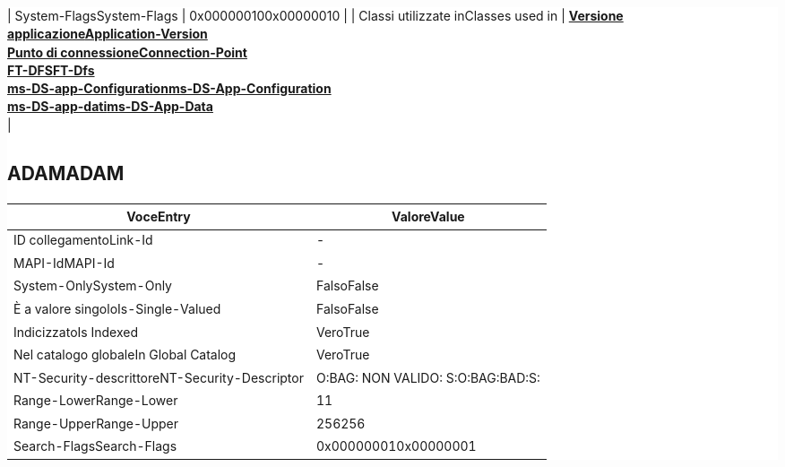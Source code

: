 | <span data-ttu-id="0c27c-176">System-Flags</span><span class="sxs-lookup"><span data-stu-id="0c27c-176">System-Flags</span></span>           | <span data-ttu-id="0c27c-177">0x00000010</span><span class="sxs-lookup"><span data-stu-id="0c27c-177">0x00000010</span></span>                                                                                                                                                                                                                                                                              |
| <span data-ttu-id="0c27c-178">Classi utilizzate in</span><span class="sxs-lookup"><span data-stu-id="0c27c-178">Classes used in</span></span>        | [<span data-ttu-id="0c27c-179">**Versione applicazione**</span><span class="sxs-lookup"><span data-stu-id="0c27c-179">**Application-Version**</span></span>](c-applicationversion.md)<br/> [<span data-ttu-id="0c27c-180">**Punto di connessione**</span><span class="sxs-lookup"><span data-stu-id="0c27c-180">**Connection-Point**</span></span>](c-connectionpoint.md)<br/> [<span data-ttu-id="0c27c-181">**FT-DFS**</span><span class="sxs-lookup"><span data-stu-id="0c27c-181">**FT-Dfs**</span></span>](c-ftdfs.md)<br/> [<span data-ttu-id="0c27c-182">**ms-DS-app-Configuration**</span><span class="sxs-lookup"><span data-stu-id="0c27c-182">**ms-DS-App-Configuration**</span></span>](c-msds-app-configuration.md)<br/> [<span data-ttu-id="0c27c-183">**ms-DS-app-dati**</span><span class="sxs-lookup"><span data-stu-id="0c27c-183">**ms-DS-App-Data**</span></span>](c-msds-appdata.md)<br/> |



## <a name="adam"></a><span data-ttu-id="0c27c-184">ADAM</span><span class="sxs-lookup"><span data-stu-id="0c27c-184">ADAM</span></span>



| <span data-ttu-id="0c27c-185">Voce</span><span class="sxs-lookup"><span data-stu-id="0c27c-185">Entry</span></span> | <span data-ttu-id="0c27c-186">Valore</span><span class="sxs-lookup"><span data-stu-id="0c27c-186">Value</span></span> |
|------------------------|--------------------------------------------------------------------------------------------------------------------------|
| <span data-ttu-id="0c27c-187">ID collegamento</span><span class="sxs-lookup"><span data-stu-id="0c27c-187">Link-Id</span></span>                | \-                                                                                                                       |
| <span data-ttu-id="0c27c-188">MAPI-Id</span><span class="sxs-lookup"><span data-stu-id="0c27c-188">MAPI-Id</span></span>                | \-                                                                                                                       |
| <span data-ttu-id="0c27c-189">System-Only</span><span class="sxs-lookup"><span data-stu-id="0c27c-189">System-Only</span></span>            | <span data-ttu-id="0c27c-190">Falso</span><span class="sxs-lookup"><span data-stu-id="0c27c-190">False</span></span>                                                                                                                    |
| <span data-ttu-id="0c27c-191">È a valore singolo</span><span class="sxs-lookup"><span data-stu-id="0c27c-191">Is-Single-Valued</span></span>       | <span data-ttu-id="0c27c-192">Falso</span><span class="sxs-lookup"><span data-stu-id="0c27c-192">False</span></span>                                                                                                                    |
| <span data-ttu-id="0c27c-193">Indicizzato</span><span class="sxs-lookup"><span data-stu-id="0c27c-193">Is Indexed</span></span>             | <span data-ttu-id="0c27c-194">Vero</span><span class="sxs-lookup"><span data-stu-id="0c27c-194">True</span></span>                                                                                                                     |
| <span data-ttu-id="0c27c-195">Nel catalogo globale</span><span class="sxs-lookup"><span data-stu-id="0c27c-195">In Global Catalog</span></span>      | <span data-ttu-id="0c27c-196">Vero</span><span class="sxs-lookup"><span data-stu-id="0c27c-196">True</span></span>                                                                                                                     |
| <span data-ttu-id="0c27c-197">NT-Security-descrittore</span><span class="sxs-lookup"><span data-stu-id="0c27c-197">NT-Security-Descriptor</span></span> | <span data-ttu-id="0c27c-198">O:BAG: NON VALIDO: S:</span><span class="sxs-lookup"><span data-stu-id="0c27c-198">O:BAG:BAD:S:</span></span>                                                                                                             |
| <span data-ttu-id="0c27c-199">Range-Lower</span><span class="sxs-lookup"><span data-stu-id="0c27c-199">Range-Lower</span></span>            | <span data-ttu-id="0c27c-200">1</span><span class="sxs-lookup"><span data-stu-id="0c27c-200">1</span></span>                                                                                                                        |
| <span data-ttu-id="0c27c-201">Range-Upper</span><span class="sxs-lookup"><span data-stu-id="0c27c-201">Range-Upper</span></span>            | <span data-ttu-id="0c27c-202">256</span><span class="sxs-lookup"><span data-stu-id="0c27c-202">256</span></span>                                                                                                                      |
| <span data-ttu-id="0c27c-203">Search-Flags</span><span class="sxs-lookup"><span data-stu-id="0c27c-203">Search-Flags</span></span>           | <span data-ttu-id="0c27c-204">0x00000001</span><span class="sxs-lookup"><span data-stu-id="0c27c-204">0x00000001</span></span>                                                                                                               |